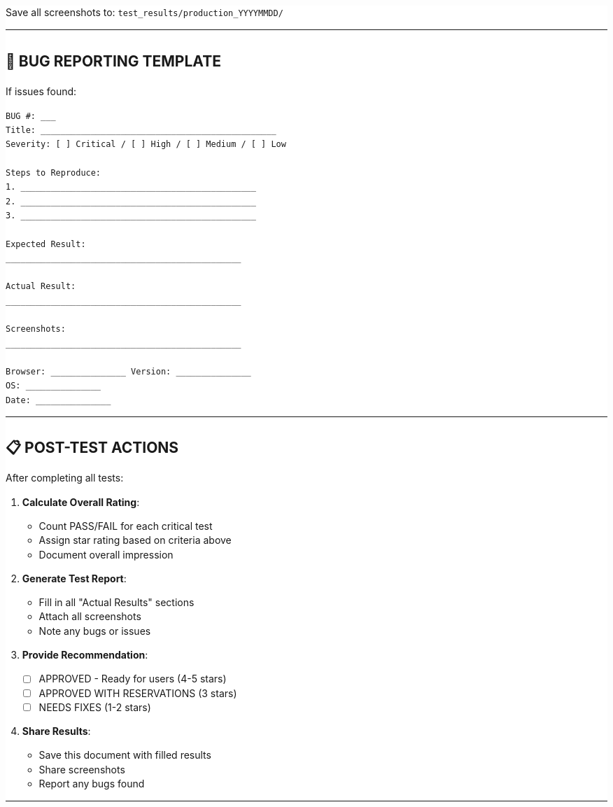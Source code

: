 Save all screenshots to: `test_results/production_YYYYMMDD/`

---

## 🐛 BUG REPORTING TEMPLATE

If issues found:

```
BUG #: ___
Title: _______________________________________________
Severity: [ ] Critical / [ ] High / [ ] Medium / [ ] Low

Steps to Reproduce:
1. _______________________________________________
2. _______________________________________________
3. _______________________________________________

Expected Result:
_______________________________________________

Actual Result:
_______________________________________________

Screenshots:
_______________________________________________

Browser: _______________ Version: _______________
OS: _______________
Date: _______________
```

---

## 📋 POST-TEST ACTIONS

After completing all tests:

1. **Calculate Overall Rating**:
   - Count PASS/FAIL for each critical test
   - Assign star rating based on criteria above
   - Document overall impression

2. **Generate Test Report**:
   - Fill in all "Actual Results" sections
   - Attach all screenshots
   - Note any bugs or issues

3. **Provide Recommendation**:
   - [ ] APPROVED - Ready for users (4-5 stars)
   - [ ] APPROVED WITH RESERVATIONS (3 stars)
   - [ ] NEEDS FIXES (1-2 stars)

4. **Share Results**:
   - Save this document with filled results
   - Share screenshots
   - Report any bugs found

---